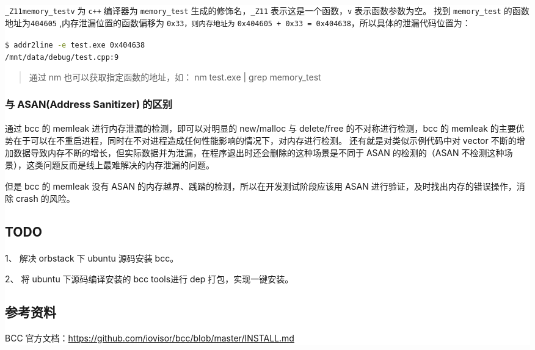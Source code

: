 `_Z11memory_testv` 为 `c++` 编译器为 `memory_test` 生成的修饰名，`_Z11` 表示这是一个函数，`v` 表示函数参数为空。
找到 `memory_test` 的函数地址为`404605` ,内存泄漏位置的函数偏移为 `0x33，则内存地址为` `0x404605 + 0x33 = 0x404638`，所以具体的泄漏代码位置为：

```bash
$ addr2line -e test.exe 0x404638
/mnt/data/debug/test.cpp:9
```

> 通过 nm 也可以获取指定函数的地址，如： nm test.exe | grep memory_test


### 与 ASAN(Address Sanitizer) 的区别

通过 bcc 的 memleak 进行内存泄漏的检测，即可以对明显的 new/malloc 与 delete/free 的不对称进行检测，bcc 的 memleak 的主要优势在于可以在不重启进程，同时在不对进程造成任何性能影响的情况下，对内存进行检测。
还有就是对类似示例代码中对 vector 不断的增加数据导致内存不断的增长，但实际数据并为泄漏，在程序退出时还会删除的这种场景是不同于 ASAN 的检测的（ASAN 不检测这种场景），这类问题反而是线上最难解决的内存泄漏的问题。

但是 bcc 的 memleak 没有 ASAN 的内存越界、践踏的检测，所以在开发测试阶段应该用 ASAN 进行验证，及时找出内存的错误操作，消除 crash 的风险。


## TODO

1、 解决 orbstack 下 ubuntu 源码安装 bcc。

2、 将 ubuntu 下源码编译安装的 bcc tools进行 dep 打包，实现一键安装。


## 参考资料

BCC 官方文档：https://github.com/iovisor/bcc/blob/master/INSTALL.md
